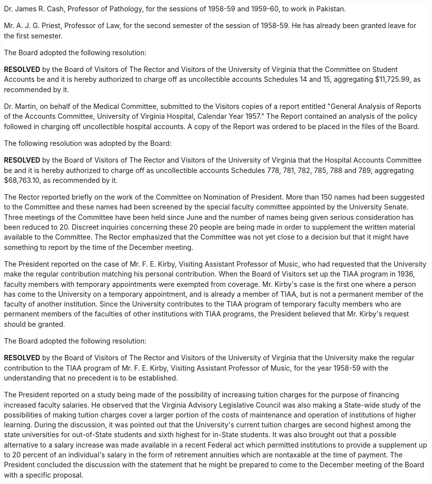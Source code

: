 Dr. James R. Cash, Professor of Pathology, for the sessions of 1958-59 and 1959-60, to work in Pakistan.

Mr. A. J. G. Priest, Professor of Law, for the second semester of the session of 1958-59. He has already been granted leave for the first semester.

The Board adopted the following resolution:

**RESOLVED** by the Board of Visitors of The Rector and Visitors of the University of Virginia that the Committee on Student Accounts be and it is hereby authorized to charge off as uncollectible accounts Schedules 14 and 15, aggregating $11,725.99, as recommended by it.

Dr. Martin, on behalf of the Medical Committee, submitted to the Visitors copies of a report entitled "General Analysis of Reports of the Accounts Committee, University of Virginia Hospital, Calendar Year 1957." The Report contained an analysis of the policy followed in charging off uncollectible hospital accounts. A copy of the Report was ordered to be placed in the files of the Board.

The following resolution was adopted by the Board:

**RESOLVED** by the Board of Visitors of The Rector and Visitors of the University of Virginia that the Hospital Accounts Committee be and it is hereby authorized to charge off as uncollectible accounts Schedules 778, 781, 782, 785, 788 and 789, aggregating $68,763.10, as recommended by it.

The Rector reported briefly on the work of the Committee on Nomination of President. More than 150 names had been suggested to the Committee and these names had been screened by the special faculty committee appointed by the University Senate. Three meetings of the Committee have been held since June and the number of names being given serious consideration has been reduced to 20. Discreet inquiries concerning these 20 people are being made in order to supplement the written material available to the Committee. The Rector emphasized that the Committee was not yet close to a decision but that it might have something to report by the time of the December meeting.

The President reported on the case of Mr. F. E. Kirby, Visiting Assistant Professor of Music, who had requested that the University make the regular contribution matching his personal contribution. When the Board of Visitors set up the TIAA program in 1936, faculty members with temporary appointments were exempted from coverage. Mr. Kirby's case is the first one where a person has come to the University on a temporary appointment, and is already a member of TIAA, but is not a permanent member of the faculty of another institution. Since the University contributes to the TIAA program of temporary faculty members who are permanent members of the faculties of other institutions with TIAA programs, the President believed that Mr. Kirby's request should be granted.

The Board adopted the following resolution:

**RESOLVED** by the Board of Visitors of The Rector and Visitors of the University of Virginia that the University make the regular contribution to the TIAA program of Mr. F. E. Kirby, Visiting Assistant Professor of Music, for the year 1958-59 with the understanding that no precedent is to be established.

The President reported on a study being made of the possibility of increasing tuition charges for the purpose of financing increased faculty salaries. He observed that the Virginia Advisory Legislative Council was also making a State-wide study of the possibilities of making tuition charges cover a larger portion of the costs of maintenance and operation of institutions of higher learning. During the discussion, it was pointed out that the University's current tuition charges are second highest among the state universities for out-of-State students and sixth highest for in-State students. It was also brought out that a possible alternative to a salary increase was made available in a recent Federal act which permitted institutions to provide a supplement up to 20 percent of an individual's salary in the form of retirement annuities which are nontaxable at the time of payment. The President concluded the discussion with the statement that he might be prepared to come to the December meeting of the Board with a specific proposal.
